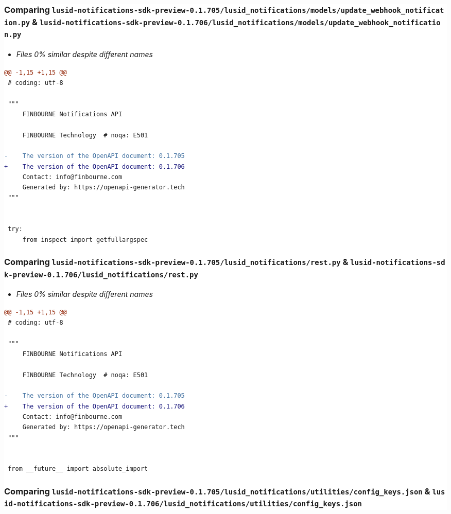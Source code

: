 ### Comparing `lusid-notifications-sdk-preview-0.1.705/lusid_notifications/models/update_webhook_notification.py` & `lusid-notifications-sdk-preview-0.1.706/lusid_notifications/models/update_webhook_notification.py`

 * *Files 0% similar despite different names*

```diff
@@ -1,15 +1,15 @@
 # coding: utf-8
 
 """
     FINBOURNE Notifications API
 
     FINBOURNE Technology  # noqa: E501
 
-    The version of the OpenAPI document: 0.1.705
+    The version of the OpenAPI document: 0.1.706
     Contact: info@finbourne.com
     Generated by: https://openapi-generator.tech
 """
 
 
 try:
     from inspect import getfullargspec
```

### Comparing `lusid-notifications-sdk-preview-0.1.705/lusid_notifications/rest.py` & `lusid-notifications-sdk-preview-0.1.706/lusid_notifications/rest.py`

 * *Files 0% similar despite different names*

```diff
@@ -1,15 +1,15 @@
 # coding: utf-8
 
 """
     FINBOURNE Notifications API
 
     FINBOURNE Technology  # noqa: E501
 
-    The version of the OpenAPI document: 0.1.705
+    The version of the OpenAPI document: 0.1.706
     Contact: info@finbourne.com
     Generated by: https://openapi-generator.tech
 """
 
 
 from __future__ import absolute_import
```

### Comparing `lusid-notifications-sdk-preview-0.1.705/lusid_notifications/utilities/config_keys.json` & `lusid-notifications-sdk-preview-0.1.706/lusid_notifications/utilities/config_keys.json`
